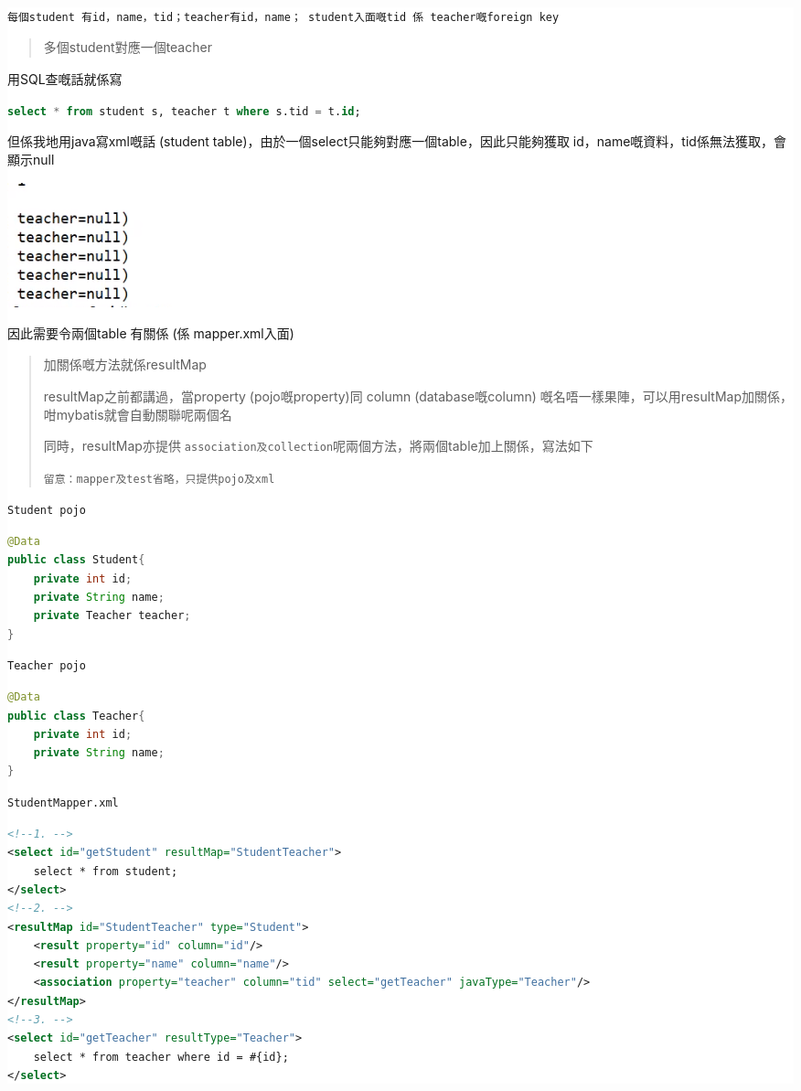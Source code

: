 `每個student 有id，name，tid；teacher有id，name； student入面嘅tid 係 teacher嘅foreign key`

> 多個student對應一個teacher

用SQL查嘅話就係寫

```sql
select * from student s, teacher t where s.tid = t.id;
```

但係我地用java寫xml嘅話 (student table)，由於一個select只能夠對應一個table，因此只能夠獲取 id，name嘅資料，tid係無法獲取，會顯示null

![image-20210215162506947](notes.assets/image-20210215162506947.png)

因此需要令兩個table 有關係 (係 mapper.xml入面)

> 加關係嘅方法就係resultMap
>
> resultMap之前都講過，當property (pojo嘅property)同 column (database嘅column) 嘅名唔一樣果陣，可以用resultMap加關係，咁mybatis就會自動關聯呢兩個名
>
> 同時，resultMap亦提供 `association及collection`呢兩個方法，將兩個table加上關係，寫法如下
>
> `留意：mapper及test省略，只提供pojo及xml`

`Student pojo`

```java
@Data
public class Student{
    private int id;
    private String name;
    private Teacher teacher;
}
```

`Teacher pojo`

```java
@Data
public class Teacher{
    private int id;
    private String name;
}
```

`StudentMapper.xml`

```xml
<!--1. -->
<select id="getStudent" resultMap="StudentTeacher">
	select * from student;
</select>
<!--2. -->
<resultMap id="StudentTeacher" type="Student">
	<result property="id" column="id"/>
    <result property="name" column="name"/>
    <association property="teacher" column="tid" select="getTeacher" javaType="Teacher"/>
</resultMap>
<!--3. -->
<select id="getTeacher" resultType="Teacher">
	select * from teacher where id = #{id};
</select>
```